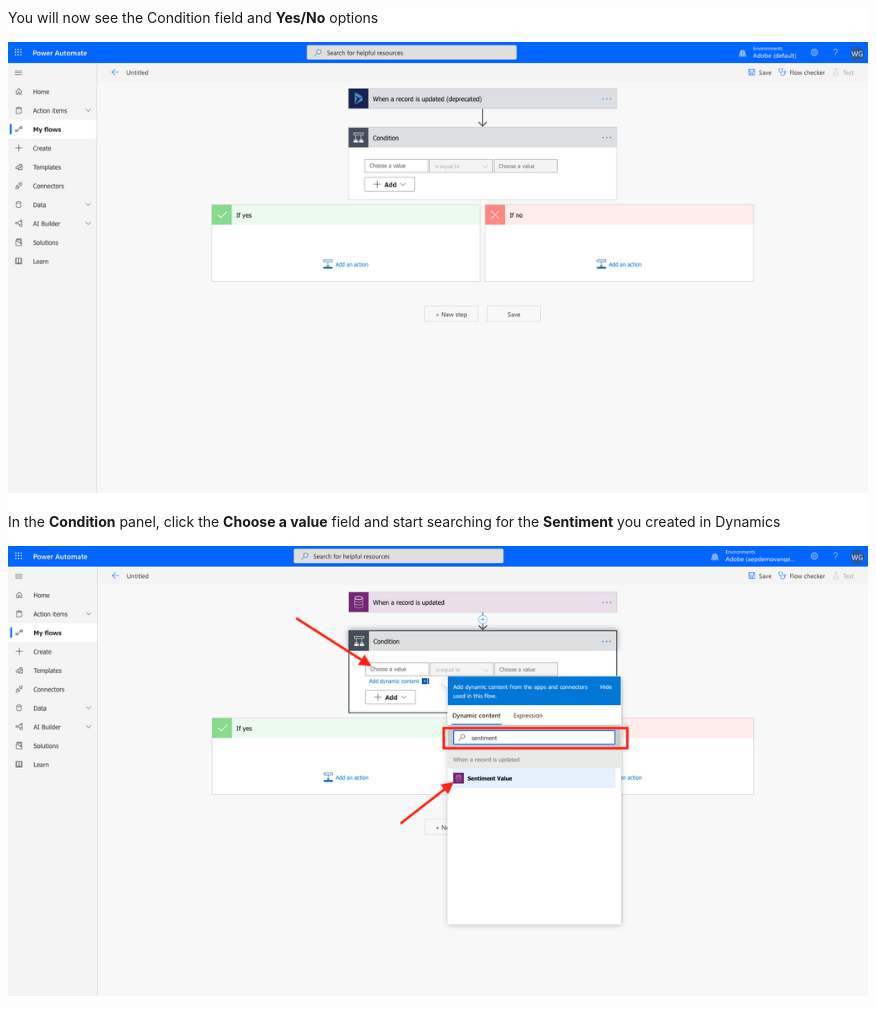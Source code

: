 You will now see the Condition field and **Yes/No** options

![Automate](./images/automate0-12.png)

In the **Condition** panel, click the **Choose a value** field and start searching for the **Sentiment** you created in Dynamics

![Automate](./images/automate0-13.png)
